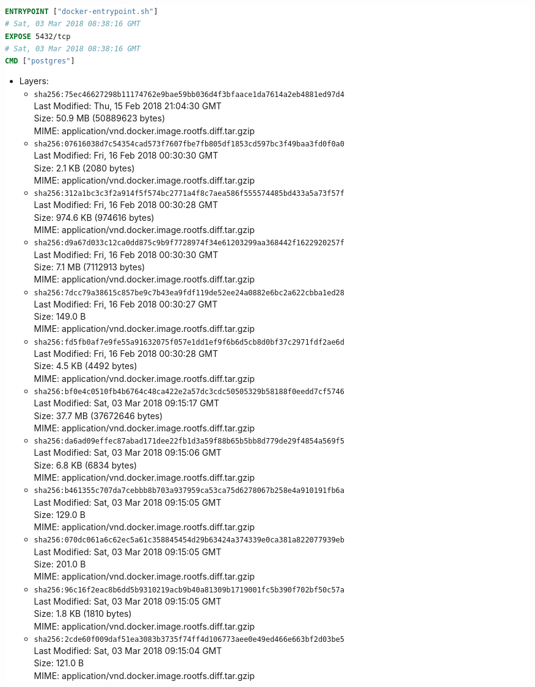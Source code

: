 ```dockerfile
ENTRYPOINT ["docker-entrypoint.sh"]
# Sat, 03 Mar 2018 08:38:16 GMT
EXPOSE 5432/tcp
# Sat, 03 Mar 2018 08:38:16 GMT
CMD ["postgres"]
```

-	Layers:
	-	`sha256:75ec46627298b11174762e9bae59bb036d4f3bfaace1da7614a2eb4881ed97d4`  
		Last Modified: Thu, 15 Feb 2018 21:04:30 GMT  
		Size: 50.9 MB (50889623 bytes)  
		MIME: application/vnd.docker.image.rootfs.diff.tar.gzip
	-	`sha256:07616038d7c54354cad573f7607fbe7fb805df1853cd597bc3f49baa3fd0f0a0`  
		Last Modified: Fri, 16 Feb 2018 00:30:30 GMT  
		Size: 2.1 KB (2080 bytes)  
		MIME: application/vnd.docker.image.rootfs.diff.tar.gzip
	-	`sha256:312a1bc3c3f2a914f5f574bc2771a4f8c7aea586f555574485bd433a5a73f57f`  
		Last Modified: Fri, 16 Feb 2018 00:30:28 GMT  
		Size: 974.6 KB (974616 bytes)  
		MIME: application/vnd.docker.image.rootfs.diff.tar.gzip
	-	`sha256:d9a67d033c12ca0dd875c9b9f7728974f34e61203299aa368442f1622920257f`  
		Last Modified: Fri, 16 Feb 2018 00:30:30 GMT  
		Size: 7.1 MB (7112913 bytes)  
		MIME: application/vnd.docker.image.rootfs.diff.tar.gzip
	-	`sha256:7dcc79a38615c857be9c7b43ea9fdf119de52ee24a0882e6bc2a622cbba1ed28`  
		Last Modified: Fri, 16 Feb 2018 00:30:27 GMT  
		Size: 149.0 B  
		MIME: application/vnd.docker.image.rootfs.diff.tar.gzip
	-	`sha256:fd5fb0af7e9fe55a91632075f057e1dd1ef9f6b6d5cb8d0bf37c2971fdf2ae6d`  
		Last Modified: Fri, 16 Feb 2018 00:30:28 GMT  
		Size: 4.5 KB (4492 bytes)  
		MIME: application/vnd.docker.image.rootfs.diff.tar.gzip
	-	`sha256:bf0e4c0510fb4b6764c48ca422e2a57dc3cdc50505329b58188f0eedd7cf5746`  
		Last Modified: Sat, 03 Mar 2018 09:15:17 GMT  
		Size: 37.7 MB (37672646 bytes)  
		MIME: application/vnd.docker.image.rootfs.diff.tar.gzip
	-	`sha256:da6ad09effec87abad171dee22fb1d3a59f88b65b5bb8d779de29f4854a569f5`  
		Last Modified: Sat, 03 Mar 2018 09:15:06 GMT  
		Size: 6.8 KB (6834 bytes)  
		MIME: application/vnd.docker.image.rootfs.diff.tar.gzip
	-	`sha256:b461355c707da7cebbb8b703a937959ca53ca75d6278067b258e4a910191fb6a`  
		Last Modified: Sat, 03 Mar 2018 09:15:05 GMT  
		Size: 129.0 B  
		MIME: application/vnd.docker.image.rootfs.diff.tar.gzip
	-	`sha256:070dc061a6c62ec5a61c358845454d29b63424a374339e0ca381a822077939eb`  
		Last Modified: Sat, 03 Mar 2018 09:15:05 GMT  
		Size: 201.0 B  
		MIME: application/vnd.docker.image.rootfs.diff.tar.gzip
	-	`sha256:96c16f2eac8b6dd5b9310219acb9b40a81309b1719001fc5b390f702bf50c57a`  
		Last Modified: Sat, 03 Mar 2018 09:15:05 GMT  
		Size: 1.8 KB (1810 bytes)  
		MIME: application/vnd.docker.image.rootfs.diff.tar.gzip
	-	`sha256:2cde60f009daf51ea3083b3735f74ff4d106773aee0e49ed466e663bf2d03be5`  
		Last Modified: Sat, 03 Mar 2018 09:15:04 GMT  
		Size: 121.0 B  
		MIME: application/vnd.docker.image.rootfs.diff.tar.gzip
